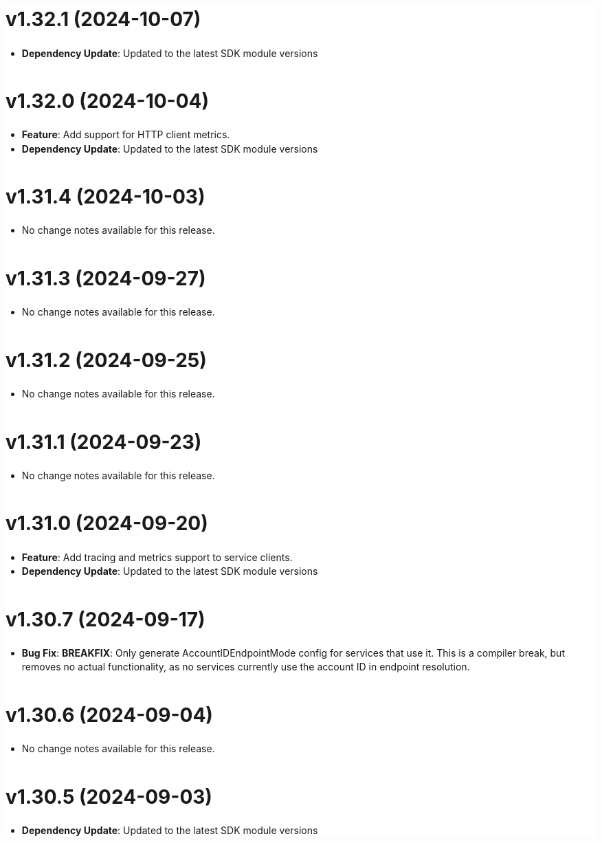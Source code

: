 # v1.32.1 (2024-10-07)

* **Dependency Update**: Updated to the latest SDK module versions

# v1.32.0 (2024-10-04)

* **Feature**: Add support for HTTP client metrics.
* **Dependency Update**: Updated to the latest SDK module versions

# v1.31.4 (2024-10-03)

* No change notes available for this release.

# v1.31.3 (2024-09-27)

* No change notes available for this release.

# v1.31.2 (2024-09-25)

* No change notes available for this release.

# v1.31.1 (2024-09-23)

* No change notes available for this release.

# v1.31.0 (2024-09-20)

* **Feature**: Add tracing and metrics support to service clients.
* **Dependency Update**: Updated to the latest SDK module versions

# v1.30.7 (2024-09-17)

* **Bug Fix**: **BREAKFIX**: Only generate AccountIDEndpointMode config for services that use it. This is a compiler break, but removes no actual functionality, as no services currently use the account ID in endpoint resolution.

# v1.30.6 (2024-09-04)

* No change notes available for this release.

# v1.30.5 (2024-09-03)

* **Dependency Update**: Updated to the latest SDK module versions
